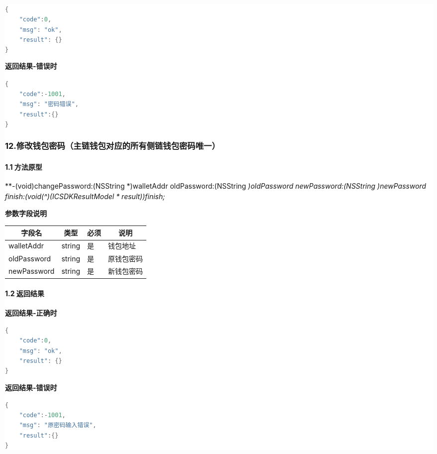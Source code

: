 ```java
{
    "code":0,
	"msg": "ok",
	"result": {}
}

```

**返回结果-错误时**

```java
{
    "code":-1001,
	"msg": "密码错误",
    "result":{}
}
```



### 12.修改钱包密码（主链钱包对应的所有侧链钱包密码唯一）

#### 1.1 方法原型

**-(void)changePassword:(NSString *)walletAddr oldPassword:(NSString *)oldPassword newPassword:(NSString *)newPassword finish:(void(^)(ICSDKResultModel * result))finish;**

**参数字段说明**

| 字段名      | 类型   | 必须 | 说明       |
| ----------- | ------ | ---- | ---------- |
| walletAddr  | string | 是   | 钱包地址   |
| oldPassword | string | 是   | 原钱包密码 |
| newPassword | string | 是   | 新钱包密码 |

#### 1.2 返回结果

**返回结果-正确时**

```java
{
    "code":0,
	"msg": "ok",
	"result": {}
}
```

**返回结果-错误时**

```java
{
    "code":-1001,
	"msg": "原密码输入错误",
    "result":{}
}
```
